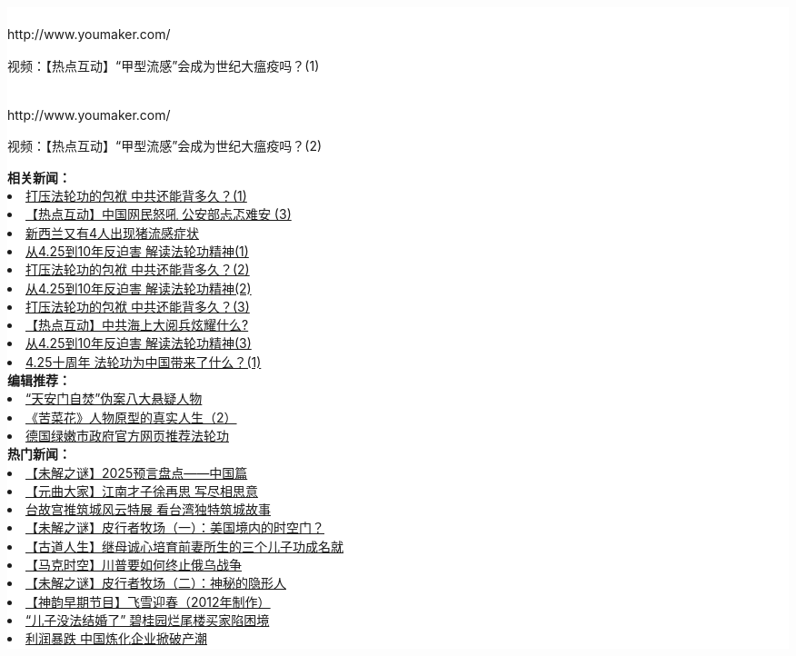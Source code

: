 <p><embed src="http://www.youmaker.com/v.swf" width="450" b="358" bgcolor="#FFFFFF" type="application/x-shockwave-flash" pluginspage="http://www.macromedia.com/go/getflashplayer" allowFullScreen="true"flashvars="file=http://www.youmaker.com/video/v%3Fid%3Dc360198f8fcb4d1abf34796ffb327472001%26nu%3Dnu&#038;showdigits=true&#038;overstretch=fit&#038;autostart=false&#038;rotatetime=12&#038;linkfromdisplay=false&#038;repeat=list&#038;shuffle=false&#038;&#038;showfsbutton=false&#038;fsreturnpage=&#038;fullscreenpage=" /> <br /><ahref=http://www.youmaker.com/video/sv?id=c360198f8fcb4d1abf34796ffb327472001 >http://www.youmaker.com/</a></p>
<p>视频：【热点互动】“甲型流感”会成为世纪大瘟疫吗？(1)</p>
<p><embed src="http://www.youmaker.com/v.swf" width="450" b="358" bgcolor="#FFFFFF" type="application/x-shockwave-flash" pluginspage="http://www.macromedia.com/go/getflashplayer" allowFullScreen="true"flashvars="file=http://www.youmaker.com/video/v%3Fid%3Dbd7f380f55d24d5c8904be23c27eab56001%26nu%3Dnu&#038;showdigits=true&#038;overstretch=fit&#038;autostart=false&#038;rotatetime=12&#038;linkfromdisplay=false&#038;repeat=list&#038;shuffle=false&#038;&#038;showfsbutton=false&#038;fsreturnpage=&#038;fullscreenpage=" /> <br /><ahref=http://www.youmaker.com/video/sv?id=bd7f380f55d24d5c8904be23c27eab56001 >http://www.youmaker.com/</a></p>
<p>视频：【热点互动】“甲型流感”会成为世纪大瘟疫吗？(2)<font color=#ffffff>(http://www.dajiyuan.com)</font></p>
<strong>相关新闻：</strong>
<li><a href="https://github.com/1992513/djy/blob/master/gb/9/4/26/n2507321.md#1">打压法轮功的包袱 中共还能背多久？(1)</a></li>
<li><a href="https://github.com/1992513/djy/blob/master/gb/9/4/27/n2507432.md#1">【热点互动】中国网民怒吼 公安部忐忑难安 (3)</a></li>
<li><a href="https://github.com/1992513/djy/blob/master/gb/9/4/27/n2508321.md#1">新西兰又有4人出现猪流感症状</a></li>
<li><a href="https://github.com/1992513/djy/blob/master/gb/9/4/27/n2508431.md#1">从4.25到10年反迫害 解读法轮功精神(1)</a></li>
<li><a href="https://github.com/1992513/djy/blob/master/gb/9/4/28/n2508480.md#1">打压法轮功的包袱 中共还能背多久？(2)</a></li>
<li><a href="https://github.com/1992513/djy/blob/master/gb/9/4/28/n2509620.md#1">从4.25到10年反迫害 解读法轮功精神(2)</a></li>
<li><a href="https://github.com/1992513/djy/blob/master/gb/9/4/29/n2509964.md#1">打压法轮功的包袱 中共还能背多久？(3)</a></li>
<li><a href="https://github.com/1992513/djy/blob/master/gb/9/4/29/n2510770.md#1">【热点互动】中共海上大阅兵炫耀什么?</a></li>
<li><a href="https://github.com/1992513/djy/blob/master/gb/9/4/30/n2511563.md#1">从4.25到10年反迫害 解读法轮功精神(3)</a></li>
<li><a href="https://github.com/1992513/djy/blob/master/gb/9/5/1/n2512641.md#1">4.25十周年 法轮功为中国带来了什么？(1)</a></li>
<strong>编辑推荐：</strong>
<li><a href="https://github.com/1992513/djy/blob/master/gb/21/1/23/n12706455.md#1" target="_blank">“天安门自焚”伪案八大悬疑人物</a></li><li><a href="https://github.com/1992513/djy/blob/master/gb/18/1/10/n10045340.md#1" target="_blank">《苦菜花》人物原型的真实人生（2）</a></li><li><a href="https://github.com/1992513/djy/blob/master/gb/18/9/14/n10713843.md#1" target="_blank">德国绿嫩市政府官方网页推荐法轮功</a></li>
<strong>热门新闻：</strong>
<li><a href="https://github.com/1992513/djy/blob/master/gb/25/1/20/n14418304.md#1">【未解之谜】2025预言盘点——中国篇</a></li>
<li><a href="https://github.com/1992513/djy/blob/master/gb/21/2/6/n12737786.md#1">【元曲大家】江南才子徐再思 写尽相思意</a></li>
<li><a href="https://github.com/1992513/djy/blob/master/gb/25/1/21/n14418708.md#1">台故宫推筑城风云特展 看台湾独特筑城故事</a></li>
<li><a href="https://github.com/1992513/djy/blob/master/gb/25/1/17/n14416009.md#1">【未解之谜】皮行者牧场（一）：美国境内的时空门？</a></li>
<li><a href="https://github.com/1992513/djy/blob/master/gb/25/1/5/n14406705.md#1">【古道人生】继母诚心培育前妻所生的三个儿子功成名就</a></li>
<li><a href="https://github.com/1992513/djy/blob/master/gb/25/1/24/n14421579.md#1">【马克时空】川普要如何终止俄乌战争</a></li>
<li><a href="https://github.com/1992513/djy/blob/master/gb/25/1/24/n14421709.md#1">【未解之谜】皮行者牧场（二）：神秘的隐形人</a></li>
<li><a href="https://github.com/1992513/djy/blob/master/gb/25/1/23/n14420920.md#1">【神韵早期节目】飞雪迎春（2012年制作）</a></li>
<li><a href="https://github.com/1992513/djy/blob/master/gb/25/1/21/n14418536.md#1">“儿子没法结婚了” 碧桂园烂尾楼买家陷困境</a></li>
<li><a href="https://github.com/1992513/djy/blob/master/gb/25/1/22/n14420052.md#1">利润暴跌 中国炼化企业掀破产潮</a></li>